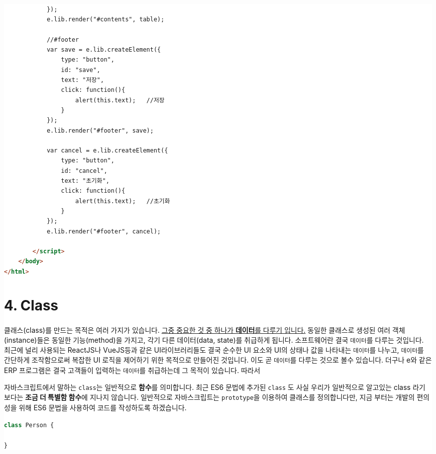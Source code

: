 ```html
            });
            e.lib.render("#contents", table);
            
            //#footer
            var save = e.lib.createElement({
                type: "button",
                id: "save",
                text: "저장",
                click: function(){
                    alert(this.text);	//저장
                }
            });
            e.lib.render("#footer", save);
        
            var cancel = e.lib.createElement({
                type: "button",
                id: "cancel",
                text: "초기화",
                click: function(){
                    alert(this.text);	//초기화
                }
            });            
            e.lib.render("#footer", cancel);
            
        </script>
    </body>
</html>
```




# 4. Class

클래스(class)를 만드는 목적은 여러 가지가 있습니다.  <u>그중 중요한 것 중 하나가 **데이터**를 다루기 입니다.</u> 동일한 클래스로 생성된 여러 객체(instance)들은 동일한 기능(method)을 가지고, 각기 다른 데이터(data, state)를 취급하게 됩니다.  소프트웨어란 결국 `데이터`를 다루는 것입니다. 최근에 널리 사용되는 ReactJS나 VueJS등과 같은 UI라이브러리들도 결국 순수한 UI 요소와 UI의 상태나 값을 나타내는 `데이터`를 나누고,  `데이터`를 간단하게 조작함으로써 복잡한 UI 로직을 제어하기 위한 목적으로 만들어진 것입니다. 이도 곧 `데이터`를 다루는 것으로 볼수 있습니다. 더구나 e와 같은 ERP 프로그램은 결국 고객들이 입력하는 `데이터`를 취급하는데 그 목적이 있습니다. 따라서 



자바스크립트에서 말하는 `class`는 일반적으로 **함수**를 의미합니다. 최근 ES6 문법에 추가된 `class` 도 사실 우리가 일반적으로 알고있는 class 라기 보다는 **조금 더 특별함 함수**에 지나지 않습니다.  일반적으로 자바스크립트는 `prototype`을 이용하여 클래스를 정의합니다만, 지금 부터는 개발의 편의성을 위해 ES6 문법을 사용하여 코드를 작성하도록 하겠습니다.



```javascript
class Person {
    
}
```

